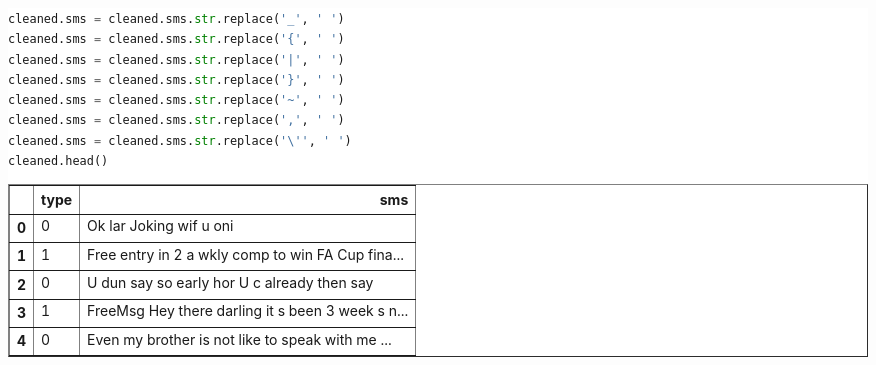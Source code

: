 ```python
cleaned.sms = cleaned.sms.str.replace('_', ' ')
cleaned.sms = cleaned.sms.str.replace('{', ' ')
cleaned.sms = cleaned.sms.str.replace('|', ' ')
cleaned.sms = cleaned.sms.str.replace('}', ' ')
cleaned.sms = cleaned.sms.str.replace('~', ' ')
cleaned.sms = cleaned.sms.str.replace(',', ' ')
cleaned.sms = cleaned.sms.str.replace('\'', ' ')
cleaned.head()
```




<div>
<style scoped>
    .dataframe tbody tr th:only-of-type {
        vertical-align: middle;
    }

    .dataframe tbody tr th {
        vertical-align: top;
    }

    .dataframe thead th {
        text-align: right;
    }
</style>
<table border="1" class="dataframe">
  <thead>
    <tr style="text-align: right;">
      <th></th>
      <th>type</th>
      <th>sms</th>
    </tr>
  </thead>
  <tbody>
    <tr>
      <th>0</th>
      <td>0</td>
      <td>Ok lar    Joking wif u oni</td>
    </tr>
    <tr>
      <th>1</th>
      <td>1</td>
      <td>Free entry in 2 a wkly comp to win FA Cup fina...</td>
    </tr>
    <tr>
      <th>2</th>
      <td>0</td>
      <td>U dun say so early hor    U c already then say</td>
    </tr>
    <tr>
      <th>3</th>
      <td>1</td>
      <td>FreeMsg Hey there darling it s been 3 week s n...</td>
    </tr>
    <tr>
      <th>4</th>
      <td>0</td>
      <td>Even my brother is not like to speak with me  ...</td>
    </tr>
  </tbody>
</table>
</div>
